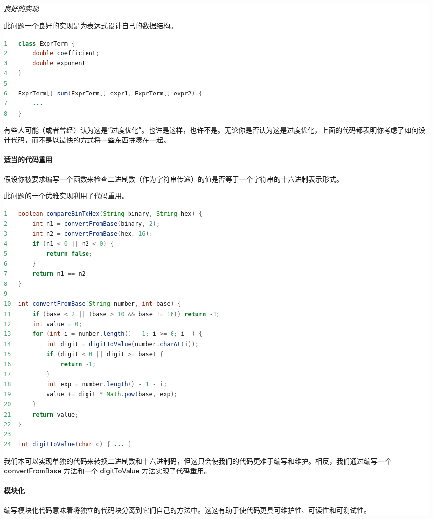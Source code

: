 *良好的实现*

此问题一个良好的实现是为表达式设计自己的数据结构。

```java
1 	class ExprTerm {
2 		double coefficient;
3 		double exponent;
4 	}
5
6 	ExprTerm[] sum(ExprTerm[] expr1, ExprTerm[] expr2) { 
7 		...
8 	}
```

有些人可能（或者曾经）认为这是“过度优化”。也许是这样，也许不是。无论你是否认为这是过度优化，上面的代码都表明你考虑了如何设计代码，而不是以最快的方式将一些东西拼凑在一起。

#### 适当的代码重用

假设你被要求编写一个函数来检查二进制数（作为字符串传递）的值是否等于一个字符串的十六进制表示形式。

此问题的一个优雅实现利用了代码重用。

```java
1 	boolean compareBinToHex(String binary, String hex) {
2 		int n1 = convertFromBase(binary, 2);
3 		int n2 = convertFromBase(hex, 16);
4 		if (n1 < 0 || n2 < 0) { 
5 			return false;
6 		}
7 		return n1 == n2;
8 	}
9
10 	int convertFromBase(String number, int base) {
11 		if (base < 2 || (base > 10 && base != 16)) return -1; 
12 		int value = 0;
13 		for (int i = number.length() - 1; i >= 0; i--) {
14 			int digit = digitToValue(number.charAt(i));
15 			if (digit < 0 || digit >= base) { 
16 				return -1;
17 			}
18 			int exp = number.length() - 1 - i;
19 			value += digit * Math.pow(base, exp);
20 		}
21 		return value;
22 	}
23
24 	int digitToValue(char c) { ... }
```

我们本可以实现单独的代码来转换二进制数和十六进制码，但这只会使我们的代码更难于编写和维护。相反，我们通过编写一个 convertFromBase 方法和一个 digitToValue 方法实现了代码重用。

#### 模块化

编写模块化代码意味着将独立的代码块分离到它们自己的方法中。这这有助于使代码更具可维护性、可读性和可测试性。
